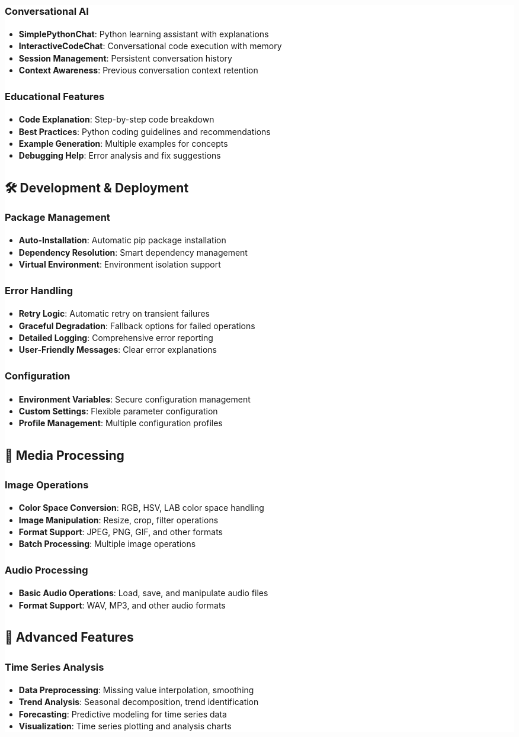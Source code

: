 ### Conversational AI
- **SimplePythonChat**: Python learning assistant with explanations
- **InteractiveCodeChat**: Conversational code execution with memory
- **Session Management**: Persistent conversation history
- **Context Awareness**: Previous conversation context retention

### Educational Features
- **Code Explanation**: Step-by-step code breakdown
- **Best Practices**: Python coding guidelines and recommendations
- **Example Generation**: Multiple examples for concepts
- **Debugging Help**: Error analysis and fix suggestions

## 🛠️ Development & Deployment

### Package Management
- **Auto-Installation**: Automatic pip package installation
- **Dependency Resolution**: Smart dependency management
- **Virtual Environment**: Environment isolation support

### Error Handling
- **Retry Logic**: Automatic retry on transient failures
- **Graceful Degradation**: Fallback options for failed operations
- **Detailed Logging**: Comprehensive error reporting
- **User-Friendly Messages**: Clear error explanations

### Configuration
- **Environment Variables**: Secure configuration management
- **Custom Settings**: Flexible parameter configuration
- **Profile Management**: Multiple configuration profiles

## 🎨 Media Processing

### Image Operations
- **Color Space Conversion**: RGB, HSV, LAB color space handling
- **Image Manipulation**: Resize, crop, filter operations
- **Format Support**: JPEG, PNG, GIF, and other formats
- **Batch Processing**: Multiple image operations

### Audio Processing
- **Basic Audio Operations**: Load, save, and manipulate audio files
- **Format Support**: WAV, MP3, and other audio formats

## 🌟 Advanced Features

### Time Series Analysis
- **Data Preprocessing**: Missing value interpolation, smoothing
- **Trend Analysis**: Seasonal decomposition, trend identification
- **Forecasting**: Predictive modeling for time series data
- **Visualization**: Time series plotting and analysis charts
